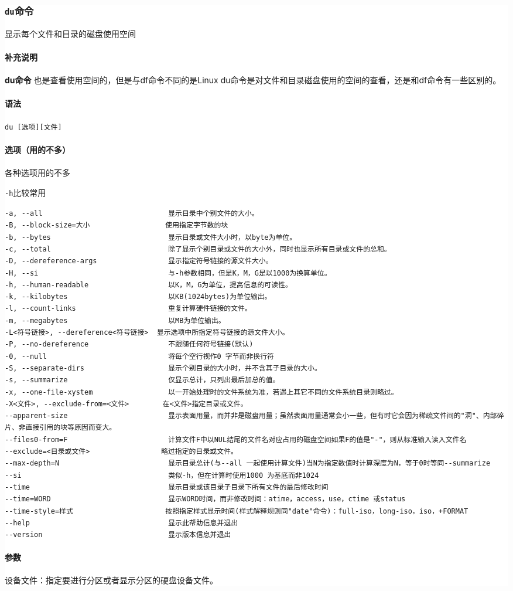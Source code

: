 ### `du`命令

显示每个文件和目录的磁盘使用空间

#### 补充说明

**du命令** 也是查看使用空间的，但是与df命令不同的是Linux du命令是对文件和目录磁盘使用的空间的查看，还是和df命令有一些区别的。

#### 语法

```shell
du [选项][文件]
```

#### 选项（用的不多）

各种选项用的不多

`-h`比较常用

```shell
-a, --all                              显示目录中个别文件的大小。
-B, --block-size=大小                  使用指定字节数的块
-b, --bytes                            显示目录或文件大小时，以byte为单位。
-c, --total                            除了显示个别目录或文件的大小外，同时也显示所有目录或文件的总和。
-D, --dereference-args                 显示指定符号链接的源文件大小。
-H, --si                               与-h参数相同，但是K，M，G是以1000为换算单位。
-h, --human-readable                   以K，M，G为单位，提高信息的可读性。
-k, --kilobytes                        以KB(1024bytes)为单位输出。
-l, --count-links                      重复计算硬件链接的文件。
-m, --megabytes                        以MB为单位输出。
-L<符号链接>, --dereference<符号链接>  显示选项中所指定符号链接的源文件大小。
-P, --no-dereference                   不跟随任何符号链接(默认)
-0, --null                             将每个空行视作0 字节而非换行符
-S, --separate-dirs                    显示个别目录的大小时，并不含其子目录的大小。
-s, --summarize                        仅显示总计，只列出最后加总的值。
-x, --one-file-xystem                  以一开始处理时的文件系统为准，若遇上其它不同的文件系统目录则略过。
-X<文件>, --exclude-from=<文件>        在<文件>指定目录或文件。
--apparent-size                        显示表面用量，而并非是磁盘用量；虽然表面用量通常会小一些，但有时它会因为稀疏文件间的"洞"、内部碎片、非直接引用的块等原因而变大。
--files0-from=F                        计算文件F中以NUL结尾的文件名对应占用的磁盘空间如果F的值是"-"，则从标准输入读入文件名
--exclude=<目录或文件>                 略过指定的目录或文件。
--max-depth=N                          显示目录总计(与--all 一起使用计算文件)当N为指定数值时计算深度为N，等于0时等同--summarize
--si                                   类似-h，但在计算时使用1000 为基底而非1024
--time                                 显示目录或该目录子目录下所有文件的最后修改时间
--time=WORD                            显示WORD时间，而非修改时间：atime，access，use，ctime 或status
--time-style=样式                      按照指定样式显示时间(样式解释规则同"date"命令)：full-iso，long-iso，iso，+FORMAT
--help                                 显示此帮助信息并退出
--version                              显示版本信息并退出
```

#### 参数

设备文件：指定要进行分区或者显示分区的硬盘设备文件。


[pagedown]: 向下翻动一页
[pageup]: 向上翻动一页